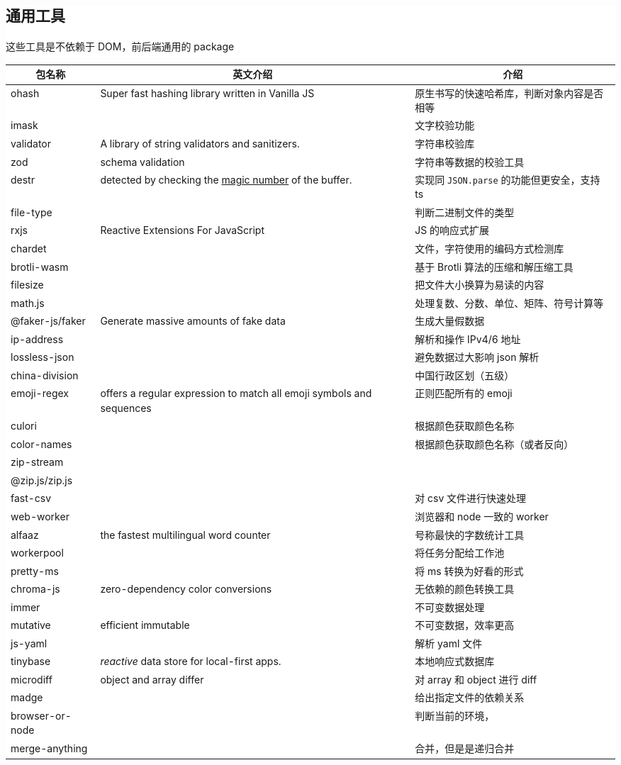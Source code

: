 ## 通用工具

这些工具是不依赖于 DOM，前后端通用的 package

| 包名称                    | 英文介绍                                                     | 介绍                                        |
| ------------------------- | ------------------------------------------------------------ | ------------------------------------------- |
| ohash                     | Super fast hashing library written in Vanilla JS             | 原生书写的快速哈希库，判断对象内容是否相等  |
| imask                     |                                                              | 文字校验功能                                |
| validator                 | A library of string validators and sanitizers.               | 字符串校验库                                |
| zod                       | schema validation                                            | 字符串等数据的校验工具                      |
| destr                     | detected by checking the [magic number](https://en.wikipedia.org/wiki/Magic_number_(programming)#Magic_numbers_in_files) of the buffer. | 实现同 `JSON.parse` 的功能但更安全，支持 ts |
| file-type                 |                                                              | 判断二进制文件的类型                  |
| rxjs                      | Reactive Extensions For JavaScript                           | JS 的响应式扩展                             |
| chardet                   |                                                              | 文件，字符使用的编码方式检测库              |
| brotli-wasm               |                                                              | 基于 Brotli 算法的压缩和解压缩工具          |
| filesize                  |                                                              | 把文件大小换算为易读的内容                  |
| math.js                   |                                                              | 处理复数、分数、单位、矩阵、符号计算等      |
| @faker-js/faker           | Generate massive amounts of fake data                        | 生成大量假数据                              |
| ip-address                |                                                              | 解析和操作 IPv4/6 地址                      |
| lossless-json             |                                                              | 避免数据过大影响 json 解析                  |
| china-division            |                                                              | 中国行政区划（五级）                        |
| emoji-regex               | offers a regular expression to match all emoji symbols and sequences | 正则匹配所有的 emoji                        |
| culori                    |                                                              | 根据颜色获取颜色名称                        |
| color-names               |                                                              | 根据颜色获取颜色名称（或者反向）            |
| zip-stream                |                                                              |                                             |
| @zip.js/zip.js            |                                                              |                                             |
| fast-csv                  |                                                              | 对 csv 文件进行快速处理                     |
| web-worker                |                                                              | 浏览器和 node 一致的 worker                 |
| alfaaz                    | the fastest multilingual word counter                        | 号称最快的字数统计工具                      |
| workerpool                |                                                              | 将任务分配给工作池                          |
| pretty-ms                 |                                                              | 将 ms 转换为好看的形式                      |
| chroma-js                 | zero-dependency color conversions                            | 无依赖的颜色转换工具                        |
| immer                     |                                                              | 不可变数据处理                              |
| mutative                  | efficient immutable                                          | 不可变数据，效率更高                        |
| js-yaml                   |                                                              | 解析 yaml 文件                              |
| tinybase                  | *reactive* data store for local-first apps.                  | 本地响应式数据库                            |
| microdiff                 | object and array differ                                      | 对 array 和 object 进行 diff         |
| madge                     |                                                              | 给出指定文件的依赖关系                      |
| browser-or-node           |                                                              | 判断当前的环境，                            |
| merge-anything            |                                                              | 合并，但是是递归合并                        |